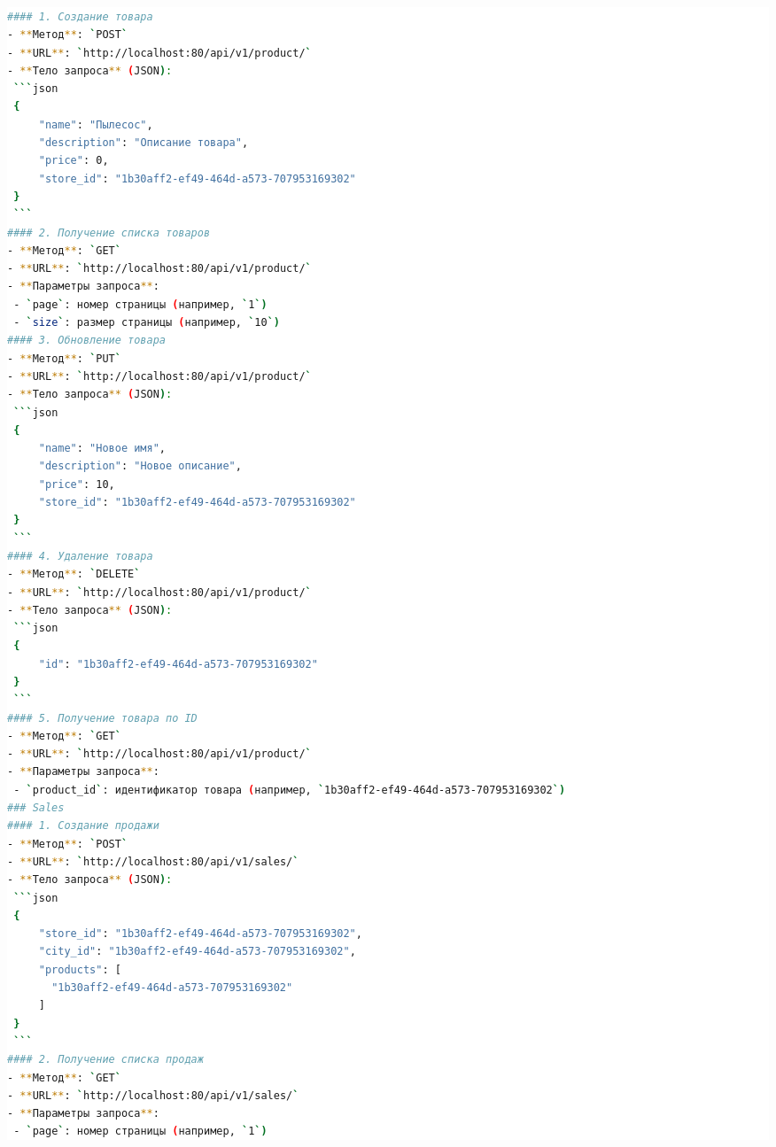    ```sh
#### 1. Создание товара
- **Метод**: `POST`
- **URL**: `http://localhost:80/api/v1/product/`
- **Тело запроса** (JSON):
    ```json
    {
        "name": "Пылесос",
        "description": "Описание товара",
        "price": 0,
        "store_id": "1b30aff2-ef49-464d-a573-707953169302"
    }
    ```
#### 2. Получение списка товаров
- **Метод**: `GET`
- **URL**: `http://localhost:80/api/v1/product/`
- **Параметры запроса**:
    - `page`: номер страницы (например, `1`)
    - `size`: размер страницы (например, `10`)
#### 3. Обновление товара
- **Метод**: `PUT`
- **URL**: `http://localhost:80/api/v1/product/`
- **Тело запроса** (JSON):
    ```json
    {
        "name": "Новое имя",
        "description": "Новое описание",
        "price": 10,
        "store_id": "1b30aff2-ef49-464d-a573-707953169302"
    }
    ```
#### 4. Удаление товара
- **Метод**: `DELETE`
- **URL**: `http://localhost:80/api/v1/product/`
- **Тело запроса** (JSON):
    ```json
    {
        "id": "1b30aff2-ef49-464d-a573-707953169302"
    }
    ```
#### 5. Получение товара по ID
- **Метод**: `GET`
- **URL**: `http://localhost:80/api/v1/product/`
- **Параметры запроса**:
    - `product_id`: идентификатор товара (например, `1b30aff2-ef49-464d-a573-707953169302`)
### Sales
#### 1. Создание продажи
- **Метод**: `POST`
- **URL**: `http://localhost:80/api/v1/sales/`
- **Тело запроса** (JSON):
    ```json
    {
        "store_id": "1b30aff2-ef49-464d-a573-707953169302",
        "city_id": "1b30aff2-ef49-464d-a573-707953169302",
        "products": [
          "1b30aff2-ef49-464d-a573-707953169302"
        ]
    }
    ```
#### 2. Получение списка продаж
- **Метод**: `GET`
- **URL**: `http://localhost:80/api/v1/sales/`
- **Параметры запроса**:
    - `page`: номер страницы (например, `1`)
   ```